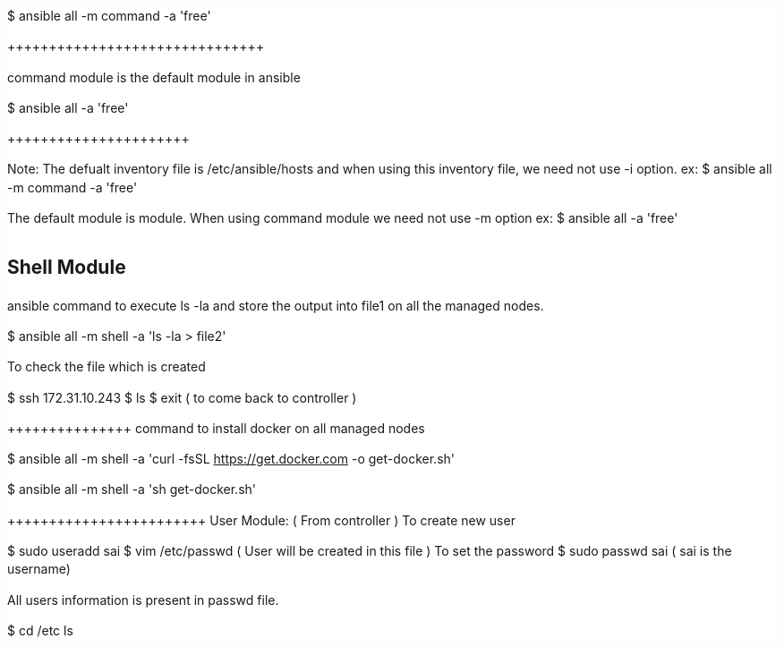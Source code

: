 
$ ansible all  -m command -a 'free'

+++++++++++++++++++++++++++++++



command module is the default module in ansible

$ ansible all  -a 'free'

++++++++++++++++++++++







Note:
The defualt inventory file is /etc/ansible/hosts  and when using this inventory file, we need not use -i option.
ex:
$ ansible all  -m command -a 'free'

The default module  is module. When using command module we need not use -m option
ex:
$ ansible all  -a 'free'

Shell Module
----------------
ansible command to execute ls  -la  and store the output into  file1 on all the managed nodes.

$ ansible  all  -m  shell -a 'ls -la > file2'

To check the file which is created

$ ssh 172.31.10.243
$ ls
$ exit   ( to come back to controller )

+++++++++++++++
command to install docker  on all managed nodes

$ ansible all  -m shell -a 'curl  -fsSL  https://get.docker.com  -o get-docker.sh'   

$ ansible all -m shell -a 'sh get-docker.sh'   

++++++++++++++++++++++++
User Module:
( From controller )
To create new user

$ sudo  useradd sai
$ vim /etc/passwd     (  User will be created in this file )
To set the password
$ sudo passwd  sai      ( sai is the username)


All users information is present in  passwd file.

$ cd /etc
ls
